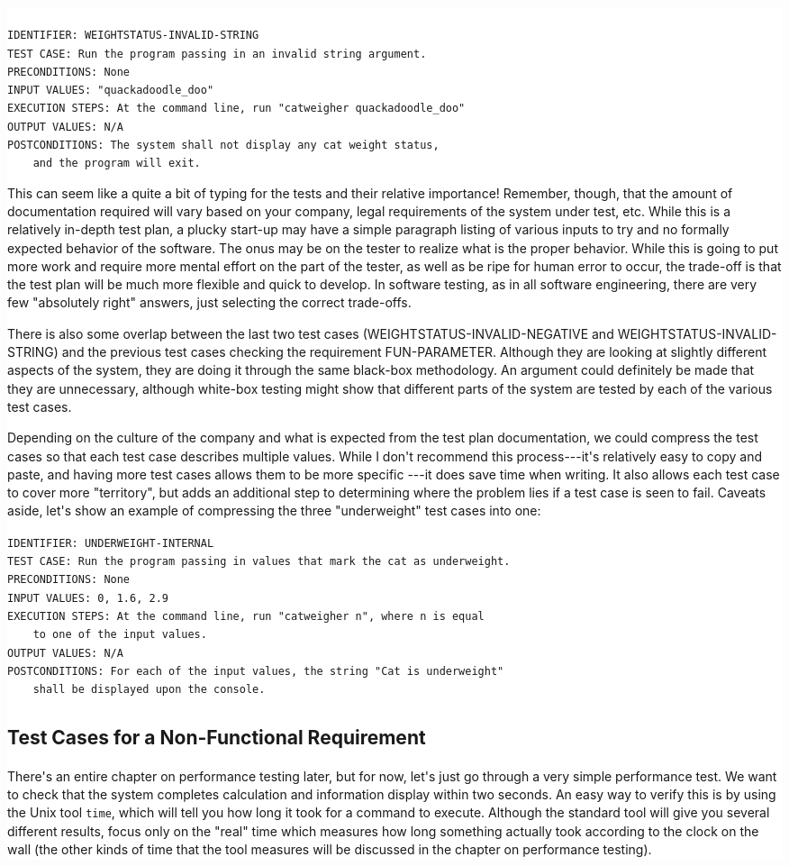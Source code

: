 ```

IDENTIFIER: WEIGHTSTATUS-INVALID-STRING
TEST CASE: Run the program passing in an invalid string argument.
PRECONDITIONS: None
INPUT VALUES: "quackadoodle_doo"
EXECUTION STEPS: At the command line, run "catweigher quackadoodle_doo"
OUTPUT VALUES: N/A
POSTCONDITIONS: The system shall not display any cat weight status,
    and the program will exit.
```

This can seem like a quite a bit of typing for the tests and their relative importance!  Remember, though, that the amount of documentation required will vary based on your company, legal requirements of the system under test, etc.  While this is a relatively in-depth test plan, a plucky start-up may have a simple paragraph listing of various inputs to try and no formally expected behavior of the software.  The onus may be on the tester to realize what is the proper behavior.  While this is going to put more work and require more mental effort on the part of the tester, as well as be ripe for human error to occur, the trade-off is that the test plan will be much more flexible and quick to develop.  In software testing, as in all software engineering, there are very few "absolutely right" answers, just selecting the correct trade-offs.

There is also some overlap between the last two test cases (WEIGHTSTATUS-INVALID-NEGATIVE and WEIGHTSTATUS-INVALID-STRING) and the previous test cases checking the requirement FUN-PARAMETER.  Although they are looking at slightly different aspects of the system, they are doing it through the same black-box methodology.  An argument could definitely be made that they are unnecessary, although white-box testing might show that different parts of the system are tested by each of the various test cases.

Depending on the culture of the company and what is expected from the test plan documentation, we could compress the test cases so that each test case describes multiple values.  While I don't recommend this process---it's relatively easy to copy and paste, and having more test cases allows them to be more specific ---it does save time when writing.  It also allows each test case to cover more "territory", but adds an additional step to determining where the problem lies if a test case is seen to fail.  Caveats aside, let's show an example of compressing the three "underweight" test cases into one:

```
IDENTIFIER: UNDERWEIGHT-INTERNAL
TEST CASE: Run the program passing in values that mark the cat as underweight.
PRECONDITIONS: None
INPUT VALUES: 0, 1.6, 2.9
EXECUTION STEPS: At the command line, run "catweigher n", where n is equal
    to one of the input values.
OUTPUT VALUES: N/A
POSTCONDITIONS: For each of the input values, the string "Cat is underweight"
    shall be displayed upon the console.
```

## Test Cases for a Non-Functional Requirement

There's an entire chapter on performance testing later, but for now, let's just go through a very simple performance test.  We want to check that the system completes calculation and information display within two seconds.  An easy way to verify this is by using the Unix tool `time`, which will tell you how long it took for a command to execute.  Although the standard tool will give you several different results, focus only on the "real" time which measures how long something actually took according to the clock on the wall (the other kinds of time that the tool measures will be discussed in the chapter on performance testing).
